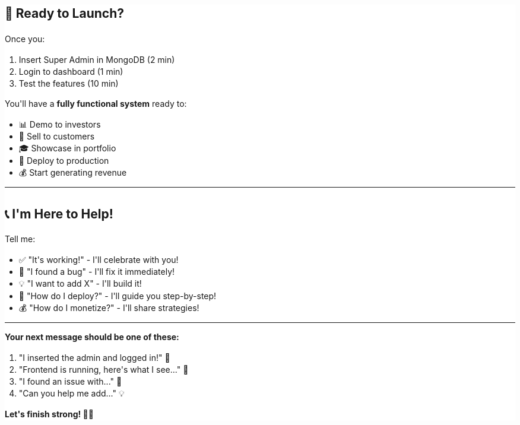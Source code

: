 
## 🚀 **Ready to Launch?**

Once you:

1. Insert Super Admin in MongoDB (2 min)
2. Login to dashboard (1 min)
3. Test the features (10 min)

You'll have a **fully functional system** ready to:

- 📊 Demo to investors
- 💼 Sell to customers
- 🎓 Showcase in portfolio
- 🚀 Deploy to production
- 💰 Start generating revenue

---

## 📞 **I'm Here to Help!**

Tell me:

- ✅ "It's working!" - I'll celebrate with you!
- 🐛 "I found a bug" - I'll fix it immediately!
- 💡 "I want to add X" - I'll build it!
- 🚀 "How do I deploy?" - I'll guide you step-by-step!
- 💰 "How do I monetize?" - I'll share strategies!

---

**Your next message should be one of these:**

1. "I inserted the admin and logged in!" 🎉
2. "Frontend is running, here's what I see..." 📸
3. "I found an issue with..." 🐛
4. "Can you help me add..." 💡

**Let's finish strong! 💪🚀**







